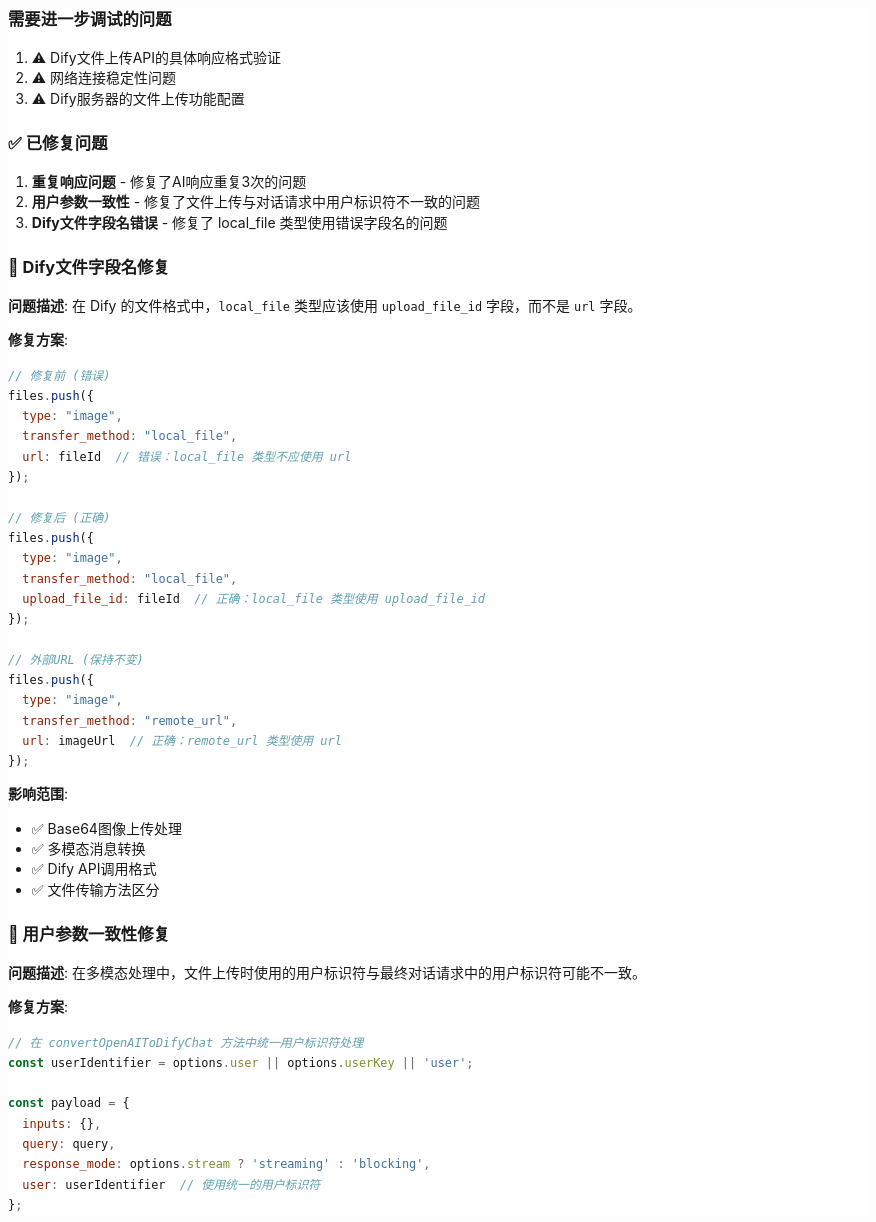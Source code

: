 ### 需要进一步调试的问题
1. ⚠️ Dify文件上传API的具体响应格式验证
2. ⚠️ 网络连接稳定性问题
3. ⚠️ Dify服务器的文件上传功能配置

### ✅ 已修复问题
1. **重复响应问题** - 修复了AI响应重复3次的问题
2. **用户参数一致性** - 修复了文件上传与对话请求中用户标识符不一致的问题
3. **Dify文件字段名错误** - 修复了 local_file 类型使用错误字段名的问题

### 🔧 Dify文件字段名修复
**问题描述**: 在 Dify 的文件格式中，`local_file` 类型应该使用 `upload_file_id` 字段，而不是 `url` 字段。

**修复方案**:
```javascript
// 修复前 (错误)
files.push({
  type: "image",
  transfer_method: "local_file",
  url: fileId  // 错误：local_file 类型不应使用 url
});

// 修复后 (正确)
files.push({
  type: "image", 
  transfer_method: "local_file",
  upload_file_id: fileId  // 正确：local_file 类型使用 upload_file_id
});

// 外部URL (保持不变)
files.push({
  type: "image",
  transfer_method: "remote_url", 
  url: imageUrl  // 正确：remote_url 类型使用 url
});
```

**影响范围**:
- ✅ Base64图像上传处理
- ✅ 多模态消息转换  
- ✅ Dify API调用格式
- ✅ 文件传输方法区分

### 🔧 用户参数一致性修复
**问题描述**: 在多模态处理中，文件上传时使用的用户标识符与最终对话请求中的用户标识符可能不一致。

**修复方案**:
```javascript
// 在 convertOpenAIToDifyChat 方法中统一用户标识符处理
const userIdentifier = options.user || options.userKey || 'user';

const payload = {
  inputs: {},
  query: query,
  response_mode: options.stream ? 'streaming' : 'blocking',
  user: userIdentifier  // 使用统一的用户标识符
};
```
